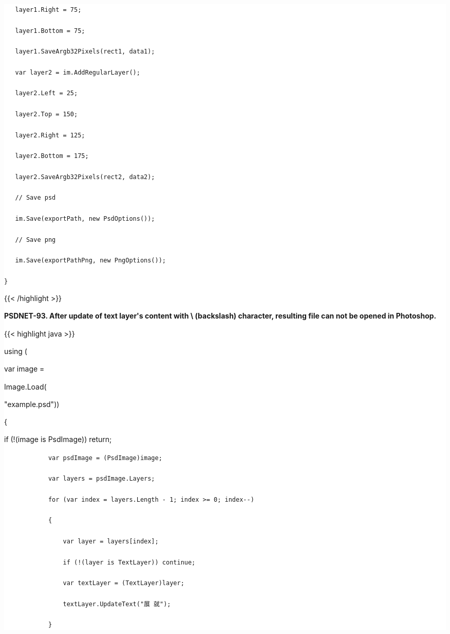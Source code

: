        layer1.Right = 75;

       layer1.Bottom = 75;

       layer1.SaveArgb32Pixels(rect1, data1);

       var layer2 = im.AddRegularLayer();

       layer2.Left = 25;

       layer2.Top = 150;

       layer2.Right = 125;

       layer2.Bottom = 175;

       layer2.SaveArgb32Pixels(rect2, data2);

       // Save psd

       im.Save(exportPath, new PsdOptions());

       // Save png

       im.Save(exportPathPng, new PngOptions());

    }

{{< /highlight >}}

**PSDNET-93. After update of text layer's content with \ (backslash) character, resulting file can not be opened in Photoshop.**

{{< highlight java >}}

 using (

var image =

Image.Load(

"example.psd"))

{

if (!(image is PsdImage)) return;

                var psdImage = (PsdImage)image;

                var layers = psdImage.Layers;

                for (var index = layers.Length - 1; index >= 0; index--)

                {

                    var layer = layers[index];

                    if (!(layer is TextLayer)) continue;

                    var textLayer = (TextLayer)layer;

                    textLayer.UpdateText("展 就");

                }
